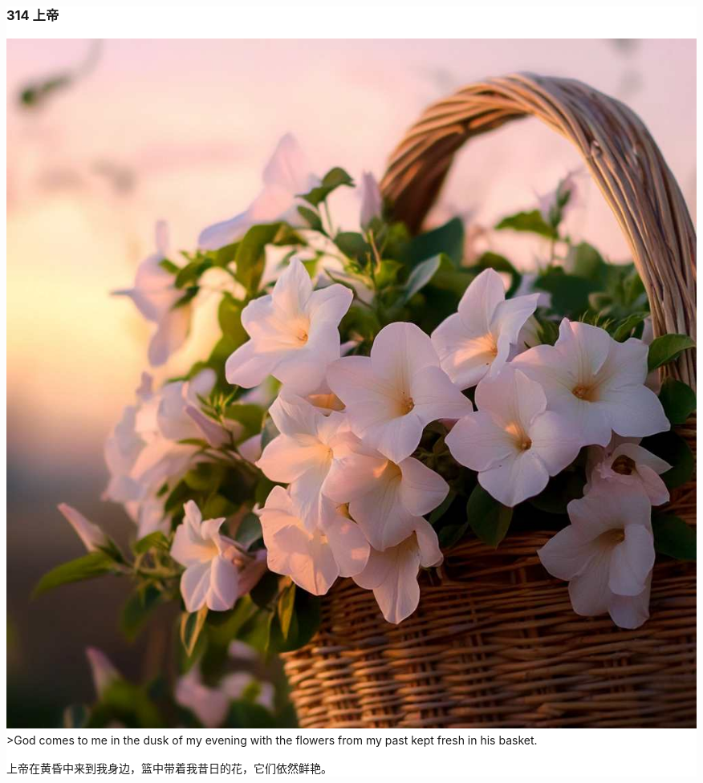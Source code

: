 ### 314 上帝
<img src="/assets/flower-314.jpg">
<br>
>God comes to me in the dusk of my evening with the flowers from my past kept fresh in his basket.

上帝在黄昏中来到我身边，篮中带着我昔日的花，它们依然鲜艳。

